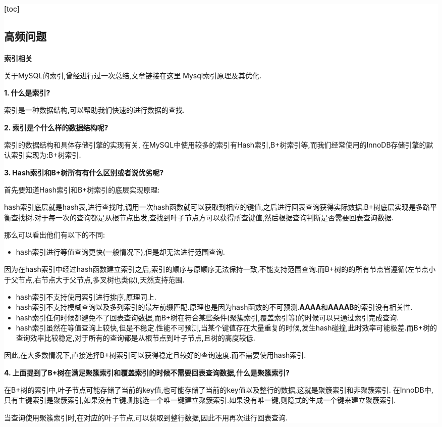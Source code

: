 [toc]


## 高频问题
**索引相关**



关于MySQL的索引,曾经进行过一次总结,文章链接在这里 Mysql索引原理及其优化.



**1. 什么是索引?**



索引是一种数据结构,可以帮助我们快速的进行数据的查找.



**2. 索引是个什么样的数据结构呢?**



索引的数据结构和具体存储引擎的实现有关, 在MySQL中使用较多的索引有Hash索引,B+树索引等,而我们经常使用的InnoDB存储引擎的默认索引实现为:B+树索引.



**3. Hash索引和B+树所有有什么区别或者说优劣呢?**



首先要知道Hash索引和B+树索引的底层实现原理:



hash索引底层就是hash表,进行查找时,调用一次hash函数就可以获取到相应的键值,之后进行回表查询获得实际数据.B+树底层实现是多路平衡查找树.对于每一次的查询都是从根节点出发,查找到叶子节点方可以获得所查键值,然后根据查询判断是否需要回表查询数据.



那么可以看出他们有以下的不同:

- hash索引进行等值查询更快(一般情况下),但是却无法进行范围查询.

因为在hash索引中经过hash函数建立索引之后,索引的顺序与原顺序无法保持一致,不能支持范围查询.而B+树的的所有节点皆遵循(左节点小于父节点,右节点大于父节点,多叉树也类似),天然支持范围.

- hash索引不支持使用索引进行排序,原理同上.
- hash索引不支持模糊查询以及多列索引的最左前缀匹配.原理也是因为hash函数的不可预测.**AAAA**和**AAAAB**的索引没有相关性.
- hash索引任何时候都避免不了回表查询数据,而B+树在符合某些条件(聚簇索引,覆盖索引等)的时候可以只通过索引完成查询.
- hash索引虽然在等值查询上较快,但是不稳定.性能不可预测,当某个键值存在大量重复的时候,发生hash碰撞,此时效率可能极差.而B+树的查询效率比较稳定,对于所有的查询都是从根节点到叶子节点,且树的高度较低.

因此,在大多数情况下,直接选择B+树索引可以获得稳定且较好的查询速度.而不需要使用hash索引.



**4. 上面提到了B+树在满足聚簇索引和覆盖索引的时候不需要回表查询数据,什么是聚簇索引?**



在B+树的索引中,叶子节点可能存储了当前的key值,也可能存储了当前的key值以及整行的数据,这就是聚簇索引和非聚簇索引. 在InnoDB中,只有主键索引是聚簇索引,如果没有主键,则挑选一个唯一键建立聚簇索引.如果没有唯一键,则隐式的生成一个键来建立聚簇索引.



当查询使用聚簇索引时,在对应的叶子节点,可以获取到整行数据,因此不用再次进行回表查询.


